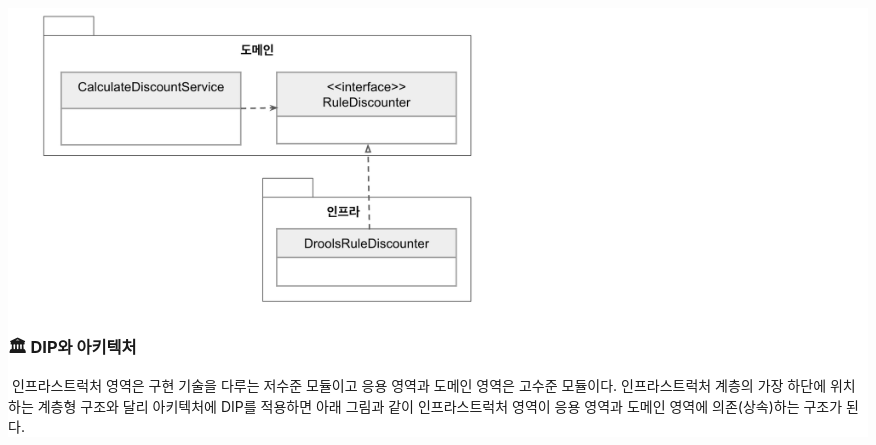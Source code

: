 <img src="https://github.com/ro117-youshin/TIL/blob/main/DomainDrivenDesign/img/correct_dip.png" width="500" height="300"/>

### 🏛️ DIP와 아키텍처
&nbsp;인프라스트럭처 영역은 구현 기술을 다루는 저수준 모듈이고 응용 영역과 도메인 영역은 고수준 모듈이다.
인프라스트럭처 계층의 가장 하단에 위치하는 계층형 구조와 달리 아키텍처에 DIP를 적용하면 아래 그림과 같이 인프라스트럭처 영역이 응용 영역과 도메인 영역에 의존(상속)하는 구조가 된다.
